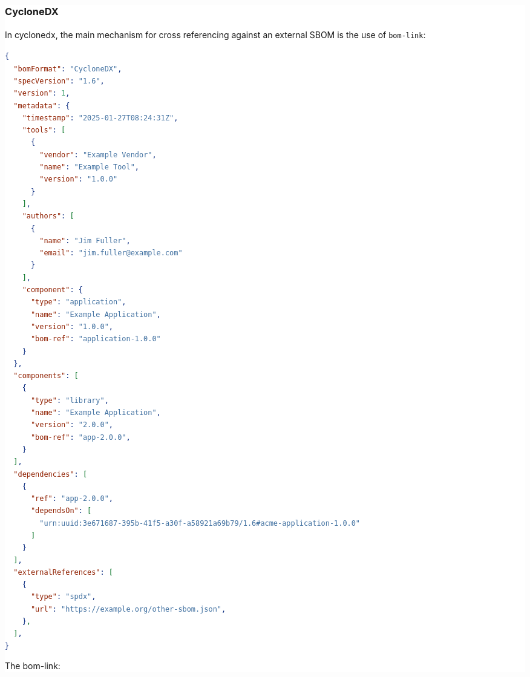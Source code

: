 ### CycloneDX

In cyclonedx, the main mechanism for cross referencing against an external SBOM is the use of `bom-link`:
```json
{
  "bomFormat": "CycloneDX",
  "specVersion": "1.6",
  "version": 1,
  "metadata": {
    "timestamp": "2025-01-27T08:24:31Z",
    "tools": [
      {
        "vendor": "Example Vendor",
        "name": "Example Tool",
        "version": "1.0.0"
      }
    ],
    "authors": [
      {
        "name": "Jim Fuller",
        "email": "jim.fuller@example.com"
      }
    ],
    "component": {
      "type": "application",
      "name": "Example Application",
      "version": "1.0.0",
      "bom-ref": "application-1.0.0"
    }
  },
  "components": [
    {
      "type": "library",
      "name": "Example Application",
      "version": "2.0.0",
      "bom-ref": "app-2.0.0",
    }
  ],
  "dependencies": [
    {
      "ref": "app-2.0.0",
      "dependsOn": [
        "urn:uuid:3e671687-395b-41f5-a30f-a58921a69b79/1.6#acme-application-1.0.0"
      ]
    }
  ],
  "externalReferences": [
    {
      "type": "spdx",
      "url": "https://example.org/other-sbom.json",
    },
  ],
}
```
The bom-link:
